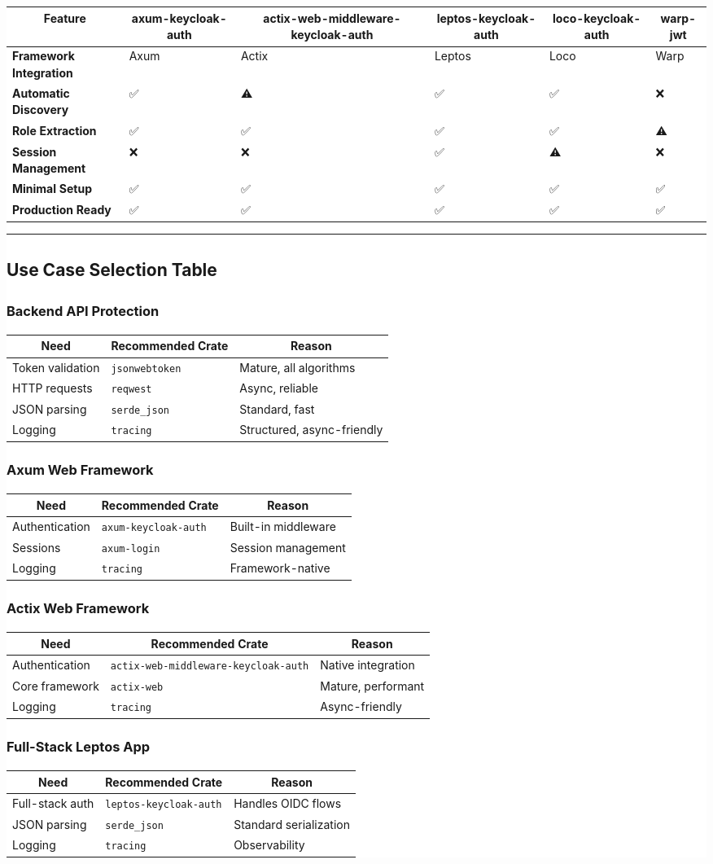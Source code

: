 | Feature | axum-keycloak-auth | actix-web-middleware-keycloak-auth | leptos-keycloak-auth | loco-keycloak-auth | warp-jwt |
|---------|---|---|---|---|---|
| **Framework Integration** | Axum | Actix | Leptos | Loco | Warp |
| **Automatic Discovery** | ✅ | ⚠️ | ✅ | ✅ | ❌ |
| **Role Extraction** | ✅ | ✅ | ✅ | ✅ | ⚠️ |
| **Session Management** | ❌ | ❌ | ✅ | ⚠️ | ❌ |
| **Minimal Setup** | ✅ | ✅ | ✅ | ✅ | ✅ |
| **Production Ready** | ✅ | ✅ | ✅ | ✅ | ✅ |

---

## Use Case Selection Table

### Backend API Protection

| Need | Recommended Crate | Reason |
|------|-------------------|--------|
| Token validation | `jsonwebtoken` | Mature, all algorithms |
| HTTP requests | `reqwest` | Async, reliable |
| JSON parsing | `serde_json` | Standard, fast |
| Logging | `tracing` | Structured, async-friendly |

### Axum Web Framework

| Need | Recommended Crate | Reason |
|------|-------------------|--------|
| Authentication | `axum-keycloak-auth` | Built-in middleware |
| Sessions | `axum-login` | Session management |
| Logging | `tracing` | Framework-native |

### Actix Web Framework

| Need | Recommended Crate | Reason |
|------|-------------------|--------|
| Authentication | `actix-web-middleware-keycloak-auth` | Native integration |
| Core framework | `actix-web` | Mature, performant |
| Logging | `tracing` | Async-friendly |

### Full-Stack Leptos App

| Need | Recommended Crate | Reason |
|------|-------------------|--------|
| Full-stack auth | `leptos-keycloak-auth` | Handles OIDC flows |
| JSON parsing | `serde_json` | Standard serialization |
| Logging | `tracing` | Observability |
